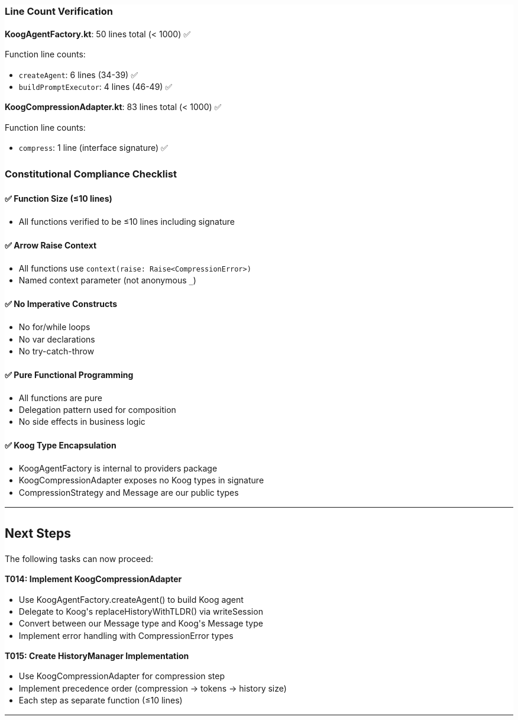 ### Line Count Verification

**KoogAgentFactory.kt**: 50 lines total (< 1000) ✅

Function line counts:
- `createAgent`: 6 lines (34-39) ✅
- `buildPromptExecutor`: 4 lines (46-49) ✅

**KoogCompressionAdapter.kt**: 83 lines total (< 1000) ✅

Function line counts:
- `compress`: 1 line (interface signature) ✅

### Constitutional Compliance Checklist

#### ✅ Function Size (≤10 lines)
- All functions verified to be ≤10 lines including signature

#### ✅ Arrow Raise Context
- All functions use `context(raise: Raise<CompressionError>)`
- Named context parameter (not anonymous `_`)

#### ✅ No Imperative Constructs
- No for/while loops
- No var declarations
- No try-catch-throw

#### ✅ Pure Functional Programming
- All functions are pure
- Delegation pattern used for composition
- No side effects in business logic

#### ✅ Koog Type Encapsulation
- KoogAgentFactory is internal to providers package
- KoogCompressionAdapter exposes no Koog types in signature
- CompressionStrategy and Message are our public types

---

## Next Steps

The following tasks can now proceed:

**T014: Implement KoogCompressionAdapter**
- Use KoogAgentFactory.createAgent() to build Koog agent
- Delegate to Koog's replaceHistoryWithTLDR() via writeSession
- Convert between our Message type and Koog's Message type
- Implement error handling with CompressionError types

**T015: Create HistoryManager Implementation**
- Use KoogCompressionAdapter for compression step
- Implement precedence order (compression → tokens → history size)
- Each step as separate function (≤10 lines)

---
